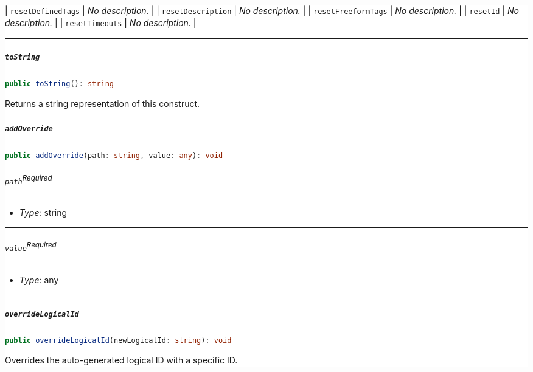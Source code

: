 | <code><a href="#rhizo-co-terraform-provider-oci.logAnalyticsNamespaceIngestTimeRule.LogAnalyticsNamespaceIngestTimeRule.resetDefinedTags">resetDefinedTags</a></code> | *No description.* |
| <code><a href="#rhizo-co-terraform-provider-oci.logAnalyticsNamespaceIngestTimeRule.LogAnalyticsNamespaceIngestTimeRule.resetDescription">resetDescription</a></code> | *No description.* |
| <code><a href="#rhizo-co-terraform-provider-oci.logAnalyticsNamespaceIngestTimeRule.LogAnalyticsNamespaceIngestTimeRule.resetFreeformTags">resetFreeformTags</a></code> | *No description.* |
| <code><a href="#rhizo-co-terraform-provider-oci.logAnalyticsNamespaceIngestTimeRule.LogAnalyticsNamespaceIngestTimeRule.resetId">resetId</a></code> | *No description.* |
| <code><a href="#rhizo-co-terraform-provider-oci.logAnalyticsNamespaceIngestTimeRule.LogAnalyticsNamespaceIngestTimeRule.resetTimeouts">resetTimeouts</a></code> | *No description.* |

---

##### `toString` <a name="toString" id="rhizo-co-terraform-provider-oci.logAnalyticsNamespaceIngestTimeRule.LogAnalyticsNamespaceIngestTimeRule.toString"></a>

```typescript
public toString(): string
```

Returns a string representation of this construct.

##### `addOverride` <a name="addOverride" id="rhizo-co-terraform-provider-oci.logAnalyticsNamespaceIngestTimeRule.LogAnalyticsNamespaceIngestTimeRule.addOverride"></a>

```typescript
public addOverride(path: string, value: any): void
```

###### `path`<sup>Required</sup> <a name="path" id="rhizo-co-terraform-provider-oci.logAnalyticsNamespaceIngestTimeRule.LogAnalyticsNamespaceIngestTimeRule.addOverride.parameter.path"></a>

- *Type:* string

---

###### `value`<sup>Required</sup> <a name="value" id="rhizo-co-terraform-provider-oci.logAnalyticsNamespaceIngestTimeRule.LogAnalyticsNamespaceIngestTimeRule.addOverride.parameter.value"></a>

- *Type:* any

---

##### `overrideLogicalId` <a name="overrideLogicalId" id="rhizo-co-terraform-provider-oci.logAnalyticsNamespaceIngestTimeRule.LogAnalyticsNamespaceIngestTimeRule.overrideLogicalId"></a>

```typescript
public overrideLogicalId(newLogicalId: string): void
```

Overrides the auto-generated logical ID with a specific ID.
